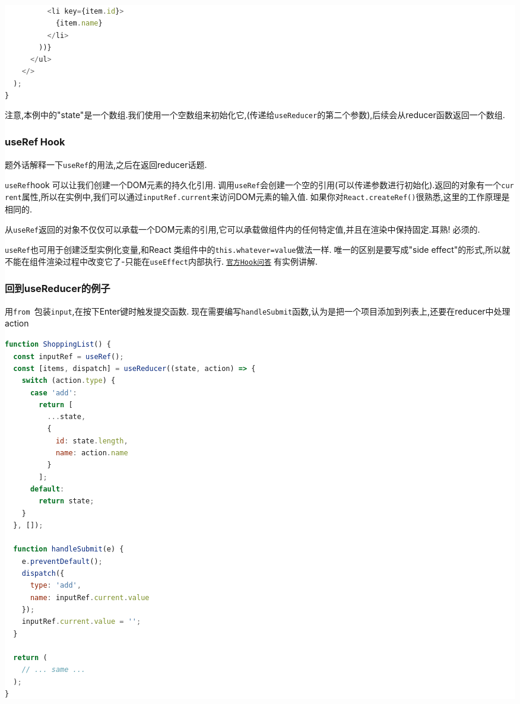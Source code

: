 ```javascript
          <li key={item.id}>
            {item.name}
          </li>
        ))}
      </ul>
    </>
  );
}
```

注意,本例中的"state"是一个数组.我们使用一个空数组来初始化它,(传递给`useReducer`的第二个参数),后续会从reducer函数返回一个数组.

### useRef Hook

题外话解释一下`useRef`的用法,之后在返回reducer话题.

`useRef`hook 可以让我们创建一个DOM元素的持久化引用. 调用`useRef`会创建一个空的引用(可以传递参数进行初始化).返回的对象有一个`current`属性,所以在实例中,我们可以通过`inputRef.current`来访问DOM元素的输入值. 如果你对`React.createRef()`很熟悉,这里的工作原理是相同的.

从`useRef`返回的对象不仅仅可以承载一个DOM元素的引用,它可以承载做组件内的任何特定值,并且在渲染中保持固定.耳熟! 必须的.

`useRef`也可用于创建泛型实例化变量,和React 类组件中的`this.whatever=value`做法一样. 唯一的区别是要写成"side effect"的形式,所以就不能在组件渲染过程中改变它了-只能在`useEffect`内部执行. [`官方Hook问答`](https://reactjs.org/docs/hooks-faq.html#is-there-something-like-instance-variables) 有实例讲解.

### 回到useReducer的例子

用`from `包装`input`,在按下Enter键时触发提交函数. 现在需要编写`handleSubmit`函数,认为是把一个项目添加到列表上,还要在reducer中处理action

```javascript
function ShoppingList() {
  const inputRef = useRef();
  const [items, dispatch] = useReducer((state, action) => {
    switch (action.type) {
      case 'add':
        return [
          ...state,
          {
            id: state.length,
            name: action.name
          }
        ];
      default:
        return state;
    }
  }, []);

  function handleSubmit(e) {
    e.preventDefault();
    dispatch({
      type: 'add',
      name: inputRef.current.value
    });
    inputRef.current.value = '';
  }

  return (
    // ... same ...
  );
}
```

